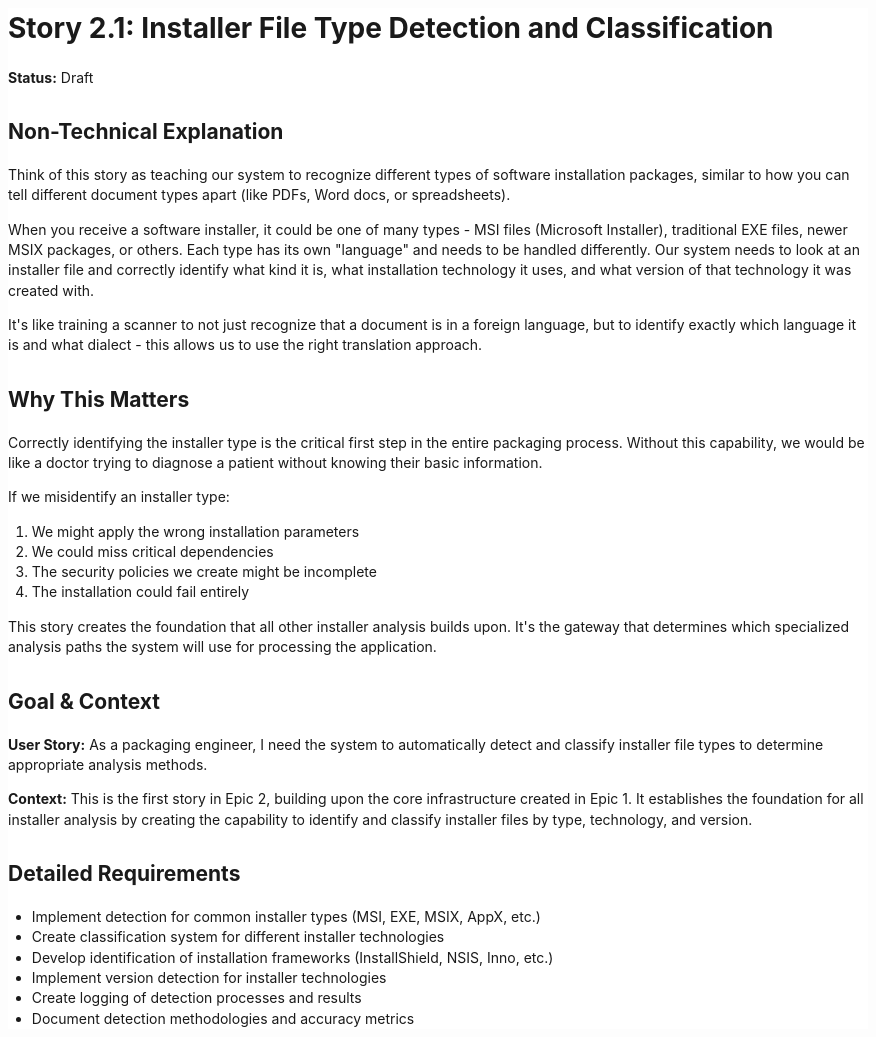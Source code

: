 # Story 2.1: Installer File Type Detection and Classification

**Status:** Draft

## Non-Technical Explanation

Think of this story as teaching our system to recognize different types of software installation packages, similar to how you can tell different document types apart (like PDFs, Word docs, or spreadsheets). 

When you receive a software installer, it could be one of many types - MSI files (Microsoft Installer), traditional EXE files, newer MSIX packages, or others. Each type has its own "language" and needs to be handled differently. Our system needs to look at an installer file and correctly identify what kind it is, what installation technology it uses, and what version of that technology it was created with.

It's like training a scanner to not just recognize that a document is in a foreign language, but to identify exactly which language it is and what dialect - this allows us to use the right translation approach.

## Why This Matters

Correctly identifying the installer type is the critical first step in the entire packaging process. Without this capability, we would be like a doctor trying to diagnose a patient without knowing their basic information.

If we misidentify an installer type:
1. We might apply the wrong installation parameters
2. We could miss critical dependencies
3. The security policies we create might be incomplete
4. The installation could fail entirely

This story creates the foundation that all other installer analysis builds upon. It's the gateway that determines which specialized analysis paths the system will use for processing the application.

## Goal & Context

**User Story:** As a packaging engineer, I need the system to automatically detect and classify installer file types to determine appropriate analysis methods.

**Context:** This is the first story in Epic 2, building upon the core infrastructure created in Epic 1. It establishes the foundation for all installer analysis by creating the capability to identify and classify installer files by type, technology, and version.

## Detailed Requirements

- Implement detection for common installer types (MSI, EXE, MSIX, AppX, etc.)
- Create classification system for different installer technologies
- Develop identification of installation frameworks (InstallShield, NSIS, Inno, etc.)
- Implement version detection for installer technologies
- Create logging of detection processes and results
- Document detection methodologies and accuracy metrics
